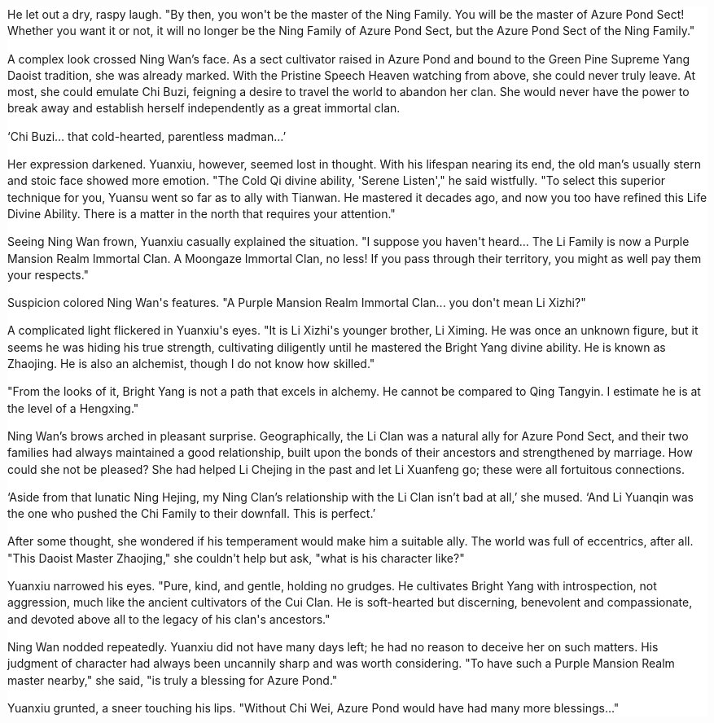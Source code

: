 He let out a dry, raspy laugh. "By then, you won't be the master of the Ning Family. You will be the master of Azure Pond Sect! Whether you want it or not, it will no longer be the Ning Family of Azure Pond Sect, but the Azure Pond Sect of the Ning Family."

A complex look crossed Ning Wan’s face. As a sect cultivator raised in Azure Pond and bound to the Green Pine Supreme Yang Daoist tradition, she was already marked. With the Pristine Speech Heaven watching from above, she could never truly leave. At most, she could emulate Chi Buzi, feigning a desire to travel the world to abandon her clan. She would never have the power to break away and establish herself independently as a great immortal clan.

‘Chi Buzi… that cold-hearted, parentless madman…’

Her expression darkened. Yuanxiu, however, seemed lost in thought. With his lifespan nearing its end, the old man’s usually stern and stoic face showed more emotion. "The Cold Qi divine ability, 'Serene Listen'," he said wistfully. "To select this superior technique for you, Yuansu went so far as to ally with Tianwan. He mastered it decades ago, and now you too have refined this Life Divine Ability. There is a matter in the north that requires your attention."

Seeing Ning Wan frown, Yuanxiu casually explained the situation. "I suppose you haven't heard... The Li Family is now a Purple Mansion Realm Immortal Clan. A Moongaze Immortal Clan, no less! If you pass through their territory, you might as well pay them your respects."

Suspicion colored Ning Wan's features. "A Purple Mansion Realm Immortal Clan... you don't mean Li Xizhi?"

A complicated light flickered in Yuanxiu's eyes. "It is Li Xizhi's younger brother, Li Ximing. He was once an unknown figure, but it seems he was hiding his true strength, cultivating diligently until he mastered the Bright Yang divine ability. He is known as Zhaojing. He is also an alchemist, though I do not know how skilled."

"From the looks of it, Bright Yang is not a path that excels in alchemy. He cannot be compared to Qing Tangyin. I estimate he is at the level of a Hengxing."

Ning Wan’s brows arched in pleasant surprise. Geographically, the Li Clan was a natural ally for Azure Pond Sect, and their two families had always maintained a good relationship, built upon the bonds of their ancestors and strengthened by marriage. How could she not be pleased? She had helped Li Chejing in the past and let Li Xuanfeng go; these were all fortuitous connections.

‘Aside from that lunatic Ning Hejing, my Ning Clan’s relationship with the Li Clan isn’t bad at all,’ she mused. ‘And Li Yuanqin was the one who pushed the Chi Family to their downfall. This is perfect.’

After some thought, she wondered if his temperament would make him a suitable ally. The world was full of eccentrics, after all. "This Daoist Master Zhaojing," she couldn't help but ask, "what is his character like?"

Yuanxiu narrowed his eyes. "Pure, kind, and gentle, holding no grudges. He cultivates Bright Yang with introspection, not aggression, much like the ancient cultivators of the Cui Clan. He is soft-hearted but discerning, benevolent and compassionate, and devoted above all to the legacy of his clan's ancestors."

Ning Wan nodded repeatedly. Yuanxiu did not have many days left; he had no reason to deceive her on such matters. His judgment of character had always been uncannily sharp and was worth considering. "To have such a Purple Mansion Realm master nearby," she said, "is truly a blessing for Azure Pond."

Yuanxiu grunted, a sneer touching his lips. "Without Chi Wei, Azure Pond would have had many more blessings..."
